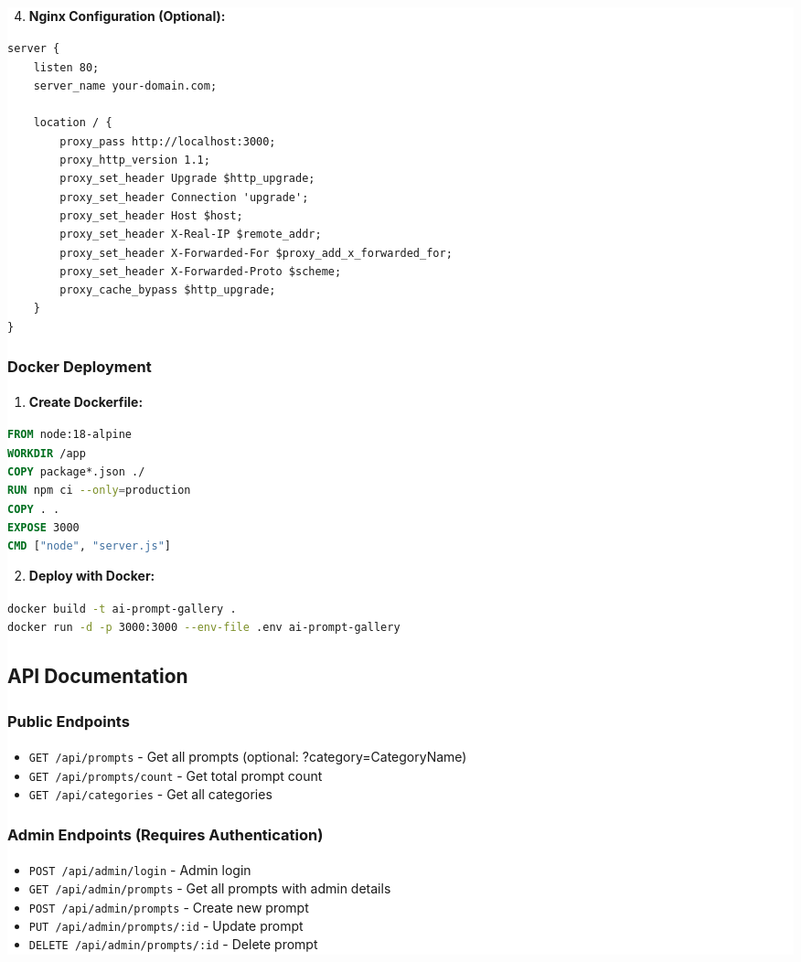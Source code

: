4. **Nginx Configuration (Optional):**
```nginx
server {
    listen 80;
    server_name your-domain.com;

    location / {
        proxy_pass http://localhost:3000;
        proxy_http_version 1.1;
        proxy_set_header Upgrade $http_upgrade;
        proxy_set_header Connection 'upgrade';
        proxy_set_header Host $host;
        proxy_set_header X-Real-IP $remote_addr;
        proxy_set_header X-Forwarded-For $proxy_add_x_forwarded_for;
        proxy_set_header X-Forwarded-Proto $scheme;
        proxy_cache_bypass $http_upgrade;
    }
}
```

### Docker Deployment

1. **Create Dockerfile:**
```dockerfile
FROM node:18-alpine
WORKDIR /app
COPY package*.json ./
RUN npm ci --only=production
COPY . .
EXPOSE 3000
CMD ["node", "server.js"]
```

2. **Deploy with Docker:**
```bash
docker build -t ai-prompt-gallery .
docker run -d -p 3000:3000 --env-file .env ai-prompt-gallery
```

## API Documentation

### Public Endpoints

- `GET /api/prompts` - Get all prompts (optional: ?category=CategoryName)
- `GET /api/prompts/count` - Get total prompt count
- `GET /api/categories` - Get all categories

### Admin Endpoints (Requires Authentication)

- `POST /api/admin/login` - Admin login
- `GET /api/admin/prompts` - Get all prompts with admin details
- `POST /api/admin/prompts` - Create new prompt
- `PUT /api/admin/prompts/:id` - Update prompt
- `DELETE /api/admin/prompts/:id` - Delete prompt
